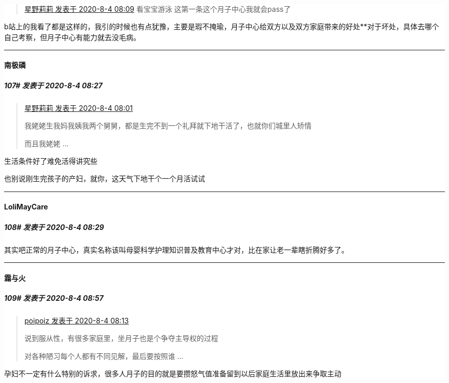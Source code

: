 

<blockquote><a href="httphttps://bbs.saraba1st.com/2b/forum.php?mod=redirect&amp;goto=findpost&amp;pid=48311163&amp;ptid=1952935" target="_blank">星野莉莉 发表于 2020-8-4 08:09</a>
看宝宝游泳
这第一条这个月子中心我就会pass了</blockquote>
b站上的我看了都是这样的，我引的时候也有点犹豫，主要是瑕不掩瑜，月子中心给双方以及双方家庭带来的好处**对于坏处，具体去哪个自己考察，但月子中心有能力就去没毛病。







*****

####  南极磷  
##### 107#       发表于 2020-8-4 08:27



<blockquote><a href="httphttps://bbs.saraba1st.com/2b/forum.php?mod=redirect&amp;goto=findpost&amp;pid=48311141&amp;ptid=1952935" target="_blank">星野莉莉 发表于 2020-8-4 08:01</a>

我姥姥生我妈我姨我两个舅舅，都是生完不到一个礼拜就下地干活了，也就你们城里人矫情

而且我姥姥 ...</blockquote>
生活条件好了难免活得讲究些

也别说刚生完孩子的产妇，就你，这天气下地干个一个月活试试







*****

####  LoliMayCare  
##### 108#       发表于 2020-8-4 08:29




其实吧正常的月子中心，真实名称该叫母婴科学护理知识普及教育中心才对，比在家让老一辈瞎折腾好多了。







*****

####  霜与火  
##### 109#       发表于 2020-8-4 08:57



<blockquote><a href="httphttps://bbs.saraba1st.com/2b/forum.php?mod=redirect&amp;goto=findpost&amp;pid=48311192&amp;ptid=1952935" target="_blank">poipoiz 发表于 2020-8-4 08:13</a>

说到服从性，有很多家庭里，坐月子也是个争夺主导权的过程


对各种陋习每个人都有不同见解，最后要按照谁 ...</blockquote>
孕妇不一定有什么特别的诉求，很多人月子的目的就是要攒怒气值准备留到以后家庭生活里放出来争取主动
